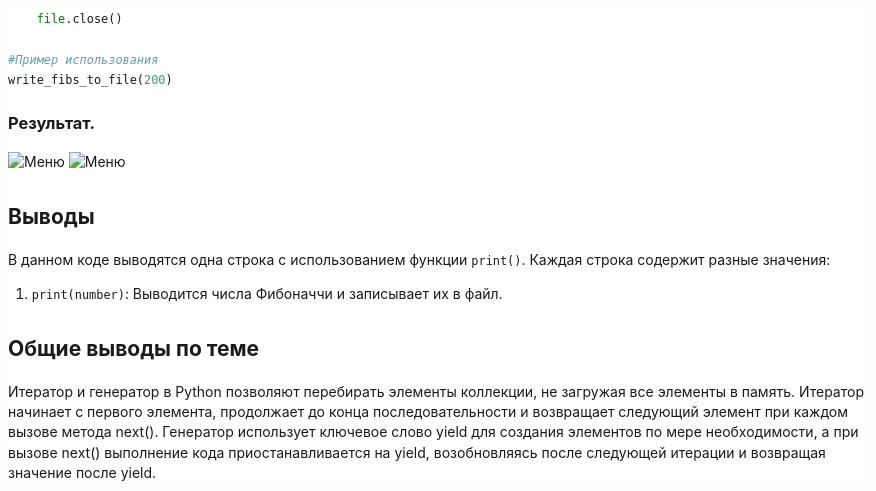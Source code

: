 ```python
    file.close()

#Пример использования
write_fibs_to_file(200)
```
### Результат.
![Меню](sam/pic/s2.1.png)
![Меню](sam/pic/s2.2.png)

## Выводы

В данном коде выводятся одна строка с использованием функции `print()`. Каждая строка содержит разные значения:

1. `print(number)`: Выводится числа Фибоначчи и записывает их в файл. 
  
## Общие выводы по теме
Итератор и генератор в Python позволяют перебирать элементы коллекции, не загружая все элементы в память. Итератор начинает с первого элемента, продолжает до конца последовательности и возвращает следующий элемент при каждом вызове метода next(). Генератор использует ключевое слово yield для создания элементов по мере необходимости, а при вызове next() выполнение кода приостанавливается на yield, возобновляясь после следующей итерации и возвращая значение после yield.
